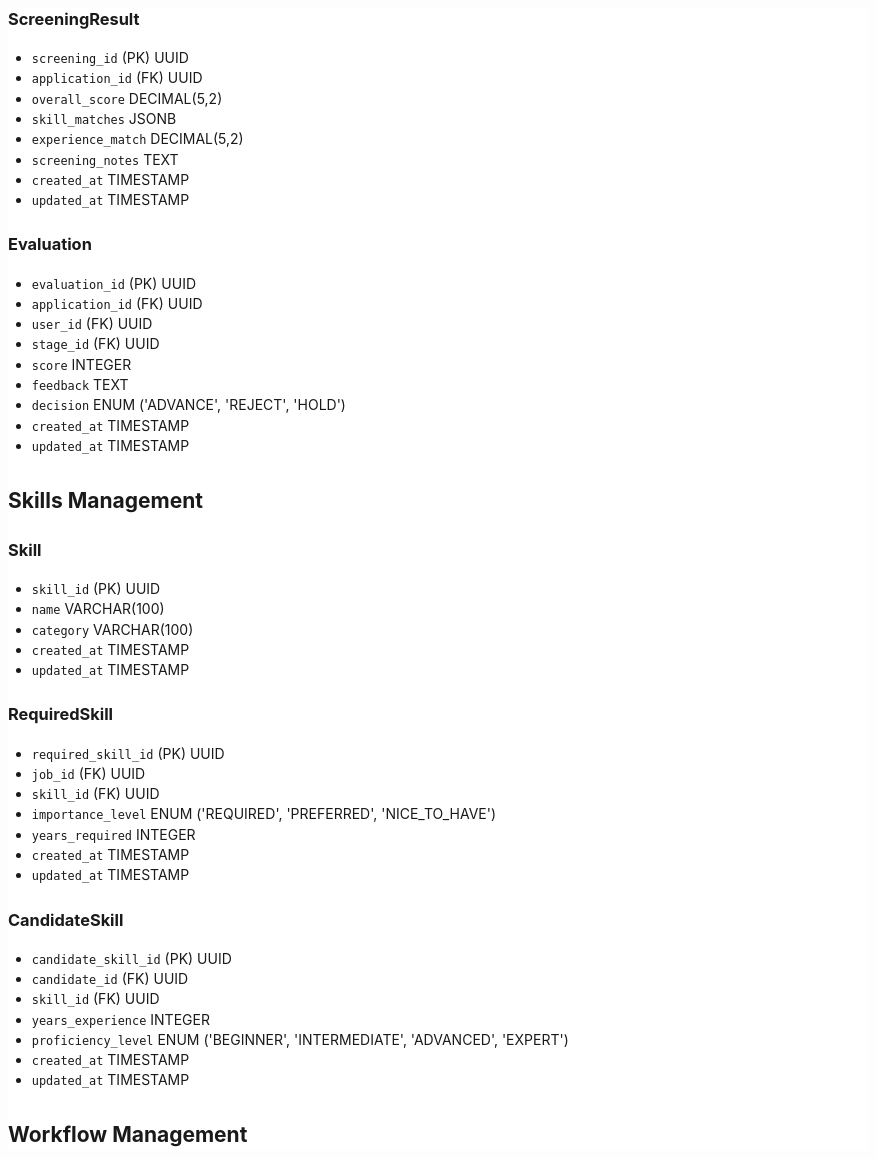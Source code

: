 ### ScreeningResult
- `screening_id` (PK) UUID
- `application_id` (FK) UUID
- `overall_score` DECIMAL(5,2)
- `skill_matches` JSONB
- `experience_match` DECIMAL(5,2)
- `screening_notes` TEXT
- `created_at` TIMESTAMP
- `updated_at` TIMESTAMP

### Evaluation
- `evaluation_id` (PK) UUID
- `application_id` (FK) UUID
- `user_id` (FK) UUID
- `stage_id` (FK) UUID
- `score` INTEGER
- `feedback` TEXT
- `decision` ENUM ('ADVANCE', 'REJECT', 'HOLD')
- `created_at` TIMESTAMP
- `updated_at` TIMESTAMP

## Skills Management

### Skill
- `skill_id` (PK) UUID
- `name` VARCHAR(100)
- `category` VARCHAR(100)
- `created_at` TIMESTAMP
- `updated_at` TIMESTAMP

### RequiredSkill
- `required_skill_id` (PK) UUID
- `job_id` (FK) UUID
- `skill_id` (FK) UUID
- `importance_level` ENUM ('REQUIRED', 'PREFERRED', 'NICE_TO_HAVE')
- `years_required` INTEGER
- `created_at` TIMESTAMP
- `updated_at` TIMESTAMP

### CandidateSkill
- `candidate_skill_id` (PK) UUID
- `candidate_id` (FK) UUID
- `skill_id` (FK) UUID
- `years_experience` INTEGER
- `proficiency_level` ENUM ('BEGINNER', 'INTERMEDIATE', 'ADVANCED', 'EXPERT')
- `created_at` TIMESTAMP
- `updated_at` TIMESTAMP

## Workflow Management
